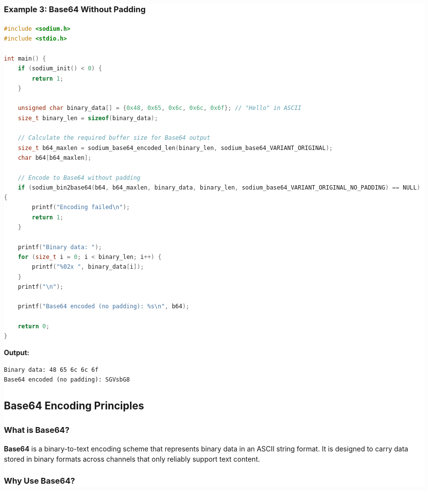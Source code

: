 ### Example 3: Base64 Without Padding

```c
#include <sodium.h>
#include <stdio.h>

int main() {
    if (sodium_init() < 0) {
        return 1;
    }
    
    unsigned char binary_data[] = {0x48, 0x65, 0x6c, 0x6c, 0x6f}; // "Hello" in ASCII
    size_t binary_len = sizeof(binary_data);
    
    // Calculate the required buffer size for Base64 output
    size_t b64_maxlen = sodium_base64_encoded_len(binary_len, sodium_base64_VARIANT_ORIGINAL);
    char b64[b64_maxlen];
    
    // Encode to Base64 without padding
    if (sodium_bin2base64(b64, b64_maxlen, binary_data, binary_len, sodium_base64_VARIANT_ORIGINAL_NO_PADDING) == NULL) {
        printf("Encoding failed\n");
        return 1;
    }
    
    printf("Binary data: ");
    for (size_t i = 0; i < binary_len; i++) {
        printf("%02x ", binary_data[i]);
    }
    printf("\n");
    
    printf("Base64 encoded (no padding): %s\n", b64);
    
    return 0;
}
```

**Output:**
```
Binary data: 48 65 6c 6c 6f 
Base64 encoded (no padding): SGVsbG8
```

## Base64 Encoding Principles

### What is Base64?

**Base64** is a binary-to-text encoding scheme that represents binary data in an ASCII string format. It is designed to carry data stored in binary formats across channels that only reliably support text content.

### Why Use Base64?
